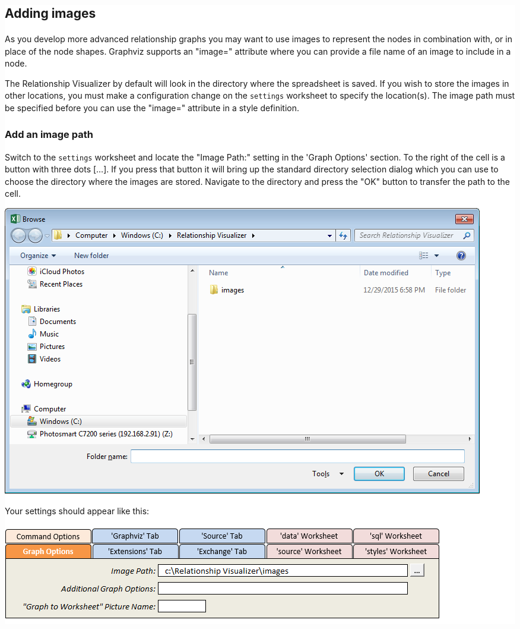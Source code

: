 ## Adding images

As you develop more advanced relationship graphs you may want to use images to represent the nodes in combination with, or in place of the node shapes. Graphviz supports an "image=" attribute where you can provide a file name of an image to include in a node.

The Relationship Visualizer by default will look in the directory where the spreadsheet is saved. If you wish to store the images in other locations, you must make a configuration change on the `settings` worksheet to specify the location(s). The image path must be specified before you can use the "image=" attribute in a style definition.

### Add an image path

Switch to the `settings` worksheet and locate the "Image Path:" setting in the 'Graph Options' section. To the right of the cell is a button with three dots […]. If you press that button it will bring up the standard directory selection dialog which you can use to choose the directory where the images are stored. Navigate to the directory and press the "OK" button to transfer the path to the cell.

![](../media/6c9b1c72a6c130a6ee8b4410456ac9b9.png)

Your settings should appear like this: 

![](../media/5917de49831274d8adc04972405be847.png)
